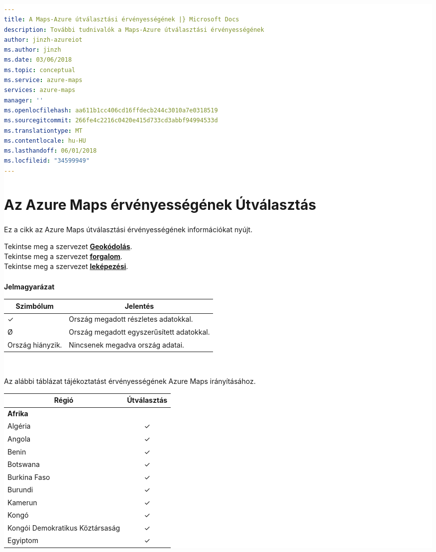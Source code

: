 ```yaml
---
title: A Maps-Azure útválasztási érvényességének |} Microsoft Docs
description: További tudnivalók a Maps-Azure útválasztási érvényességének
author: jinzh-azureiot
ms.author: jinzh
ms.date: 03/06/2018
ms.topic: conceptual
ms.service: azure-maps
services: azure-maps
manager: ''
ms.openlocfilehash: aa611b1cc406cd16ffdecb244c3010a7e0318519
ms.sourcegitcommit: 266fe4c2216c0420e415d733cd3abbf94994533d
ms.translationtype: MT
ms.contentlocale: hu-HU
ms.lasthandoff: 06/01/2018
ms.locfileid: "34599949"
---
```

# <a name="azure-maps-routing-coverage"></a>Az Azure Maps érvényességének Útválasztás

Ez a cikk az Azure Maps útválasztási érvényességének információkat nyújt. 

Tekintse meg a szervezet [ **Geokódolás**](geocoding-coverage.md).       
Tekintse meg a szervezet [ **forgalom**](traffic-coverage.md).  
Tekintse meg a szervezet [ **leképezési**](render-coverage.md).
<br>  
**Jelmagyarázat**

| Szimbólum             | Jelentés                                |
|--------------------|----------------------------------------|
| ✓                  | Ország megadott részletes adatokkal.   |
| Ø                  | Ország megadott egyszerűsített adatokkal. |
| Ország hiányzik. | Nincsenek megadva ország adatai.          |

<br>  

Az alábbi táblázat tájékoztatást érvényességének Azure Maps irányításához.
<br>  

| Régió                         | Útválasztás |
|--------------------------------|:----------------:|
| **Afrika**                         |                |
| Algéria                        |        ✓       |
| Angola                         |        ✓       |
| Benin                          |        ✓       |
| Botswana                       |        ✓       |
| Burkina Faso                   |        ✓       |
| Burundi                        |        ✓       |
| Kamerun                       |        ✓       |
| Kongó                          |        ✓       |
| Kongói Demokratikus Köztársaság   |        ✓       |
| Egyiptom                          |        ✓       |